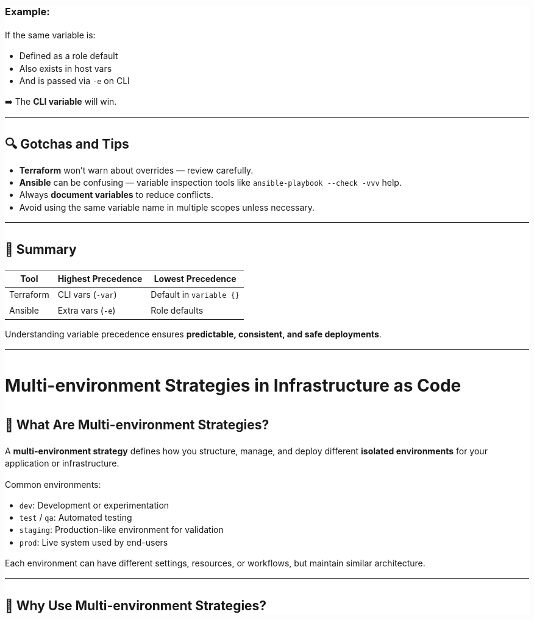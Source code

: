 ### Example:
If the same variable is:
- Defined as a role default
- Also exists in host vars
- And is passed via `-e` on CLI

➡️ The **CLI variable** will win.

---

## 🔍 Gotchas and Tips

- **Terraform** won’t warn about overrides — review carefully.
- **Ansible** can be confusing — variable inspection tools like `ansible-playbook --check -vvv` help.
- Always **document variables** to reduce conflicts.
- Avoid using the same variable name in multiple scopes unless necessary.

---

## 🧠 Summary

| Tool       | Highest Precedence             | Lowest Precedence              |
|------------|--------------------------------|--------------------------------|
| Terraform  | CLI vars (`-var`)              | Default in `variable {}`       |
| Ansible    | Extra vars (`-e`)              | Role defaults                  |

Understanding variable precedence ensures **predictable, consistent, and safe deployments**.

---

# Multi-environment Strategies in Infrastructure as Code

## 🧾 What Are Multi-environment Strategies?

A **multi-environment strategy** defines how you structure, manage, and deploy different **isolated environments** for your application or infrastructure.

Common environments:
- `dev`: Development or experimentation
- `test` / `qa`: Automated testing
- `staging`: Production-like environment for validation
- `prod`: Live system used by end-users

Each environment can have different settings, resources, or workflows, but maintain similar architecture.

---

## 🎯 Why Use Multi-environment Strategies?
